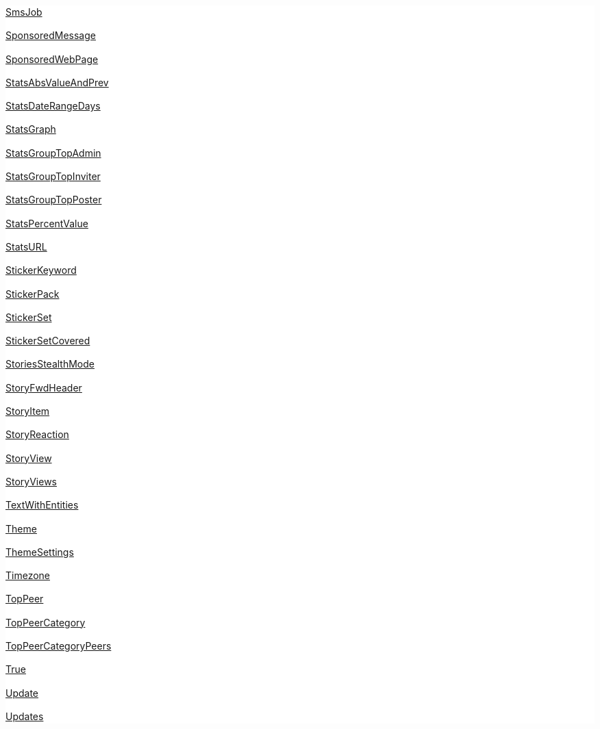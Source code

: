 [SmsJob](/API_docs/types/SmsJob.html)<a name="SmsJob"></a>  

[SponsoredMessage](/API_docs/types/SponsoredMessage.html)<a name="SponsoredMessage"></a>  

[SponsoredWebPage](/API_docs/types/SponsoredWebPage.html)<a name="SponsoredWebPage"></a>  

[StatsAbsValueAndPrev](/API_docs/types/StatsAbsValueAndPrev.html)<a name="StatsAbsValueAndPrev"></a>  

[StatsDateRangeDays](/API_docs/types/StatsDateRangeDays.html)<a name="StatsDateRangeDays"></a>  

[StatsGraph](/API_docs/types/StatsGraph.html)<a name="StatsGraph"></a>  

[StatsGroupTopAdmin](/API_docs/types/StatsGroupTopAdmin.html)<a name="StatsGroupTopAdmin"></a>  

[StatsGroupTopInviter](/API_docs/types/StatsGroupTopInviter.html)<a name="StatsGroupTopInviter"></a>  

[StatsGroupTopPoster](/API_docs/types/StatsGroupTopPoster.html)<a name="StatsGroupTopPoster"></a>  

[StatsPercentValue](/API_docs/types/StatsPercentValue.html)<a name="StatsPercentValue"></a>  

[StatsURL](/API_docs/types/StatsURL.html)<a name="StatsURL"></a>  

[StickerKeyword](/API_docs/types/StickerKeyword.html)<a name="StickerKeyword"></a>  

[StickerPack](/API_docs/types/StickerPack.html)<a name="StickerPack"></a>  

[StickerSet](/API_docs/types/StickerSet.html)<a name="StickerSet"></a>  

[StickerSetCovered](/API_docs/types/StickerSetCovered.html)<a name="StickerSetCovered"></a>  

[StoriesStealthMode](/API_docs/types/StoriesStealthMode.html)<a name="StoriesStealthMode"></a>  

[StoryFwdHeader](/API_docs/types/StoryFwdHeader.html)<a name="StoryFwdHeader"></a>  

[StoryItem](/API_docs/types/StoryItem.html)<a name="StoryItem"></a>  

[StoryReaction](/API_docs/types/StoryReaction.html)<a name="StoryReaction"></a>  

[StoryView](/API_docs/types/StoryView.html)<a name="StoryView"></a>  

[StoryViews](/API_docs/types/StoryViews.html)<a name="StoryViews"></a>  

[TextWithEntities](/API_docs/types/TextWithEntities.html)<a name="TextWithEntities"></a>  

[Theme](/API_docs/types/Theme.html)<a name="Theme"></a>  

[ThemeSettings](/API_docs/types/ThemeSettings.html)<a name="ThemeSettings"></a>  

[Timezone](/API_docs/types/Timezone.html)<a name="Timezone"></a>  

[TopPeer](/API_docs/types/TopPeer.html)<a name="TopPeer"></a>  

[TopPeerCategory](/API_docs/types/TopPeerCategory.html)<a name="TopPeerCategory"></a>  

[TopPeerCategoryPeers](/API_docs/types/TopPeerCategoryPeers.html)<a name="TopPeerCategoryPeers"></a>  

[True](/API_docs/types/True.html)<a name="True"></a>  

[Update](/API_docs/types/Update.html)<a name="Update"></a>  

[Updates](/API_docs/types/Updates.html)<a name="Updates"></a>  
